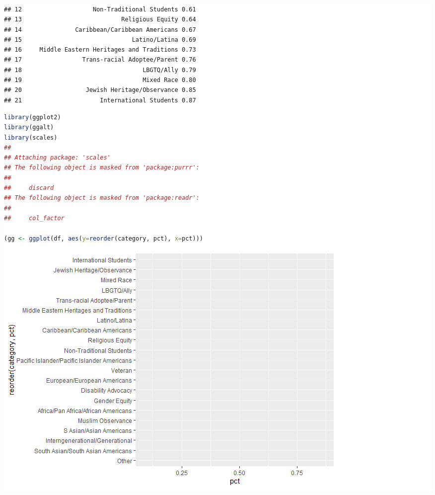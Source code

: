     ## 12                    Non-Traditional Students 0.61
    ## 13                            Religious Equity 0.64
    ## 14               Caribbean/Caribbean Americans 0.67
    ## 15                               Latino/Latina 0.69
    ## 16     Middle Eastern Heritages and Traditions 0.73
    ## 17                 Trans-racial Adoptee/Parent 0.76
    ## 18                                  LBGTQ/Ally 0.79
    ## 19                                  Mixed Race 0.80
    ## 20                  Jewish Heritage/Observance 0.85
    ## 21                      International Students 0.87

``` r
library(ggplot2)
library(ggalt)
library(scales)
## 
## Attaching package: 'scales'
## The following object is masked from 'package:purrr':
## 
##     discard
## The following object is masked from 'package:readr':
## 
##     col_factor
 
(gg <- ggplot(df, aes(y=reorder(category, pct), x=pct)))
```

![](2018-05-24-explore-ggplot2-extensions_files/figure-markdown_github/unnamed-chunk-6-1.png)
